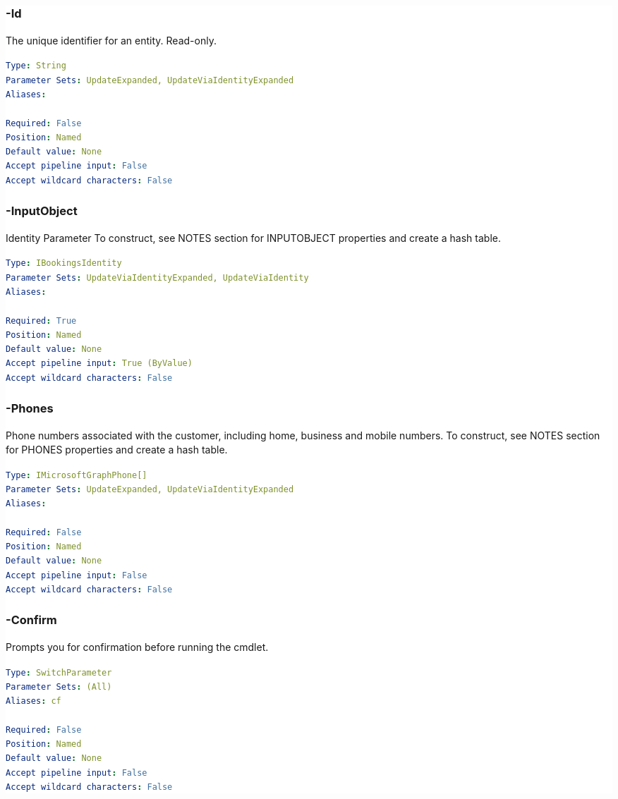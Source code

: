 ### -Id
The unique identifier for an entity.
Read-only.

```yaml
Type: String
Parameter Sets: UpdateExpanded, UpdateViaIdentityExpanded
Aliases:

Required: False
Position: Named
Default value: None
Accept pipeline input: False
Accept wildcard characters: False
```

### -InputObject
Identity Parameter
To construct, see NOTES section for INPUTOBJECT properties and create a hash table.

```yaml
Type: IBookingsIdentity
Parameter Sets: UpdateViaIdentityExpanded, UpdateViaIdentity
Aliases:

Required: True
Position: Named
Default value: None
Accept pipeline input: True (ByValue)
Accept wildcard characters: False
```

### -Phones
Phone numbers associated with the customer, including home, business and mobile numbers.
To construct, see NOTES section for PHONES properties and create a hash table.

```yaml
Type: IMicrosoftGraphPhone[]
Parameter Sets: UpdateExpanded, UpdateViaIdentityExpanded
Aliases:

Required: False
Position: Named
Default value: None
Accept pipeline input: False
Accept wildcard characters: False
```

### -Confirm
Prompts you for confirmation before running the cmdlet.

```yaml
Type: SwitchParameter
Parameter Sets: (All)
Aliases: cf

Required: False
Position: Named
Default value: None
Accept pipeline input: False
Accept wildcard characters: False
```

